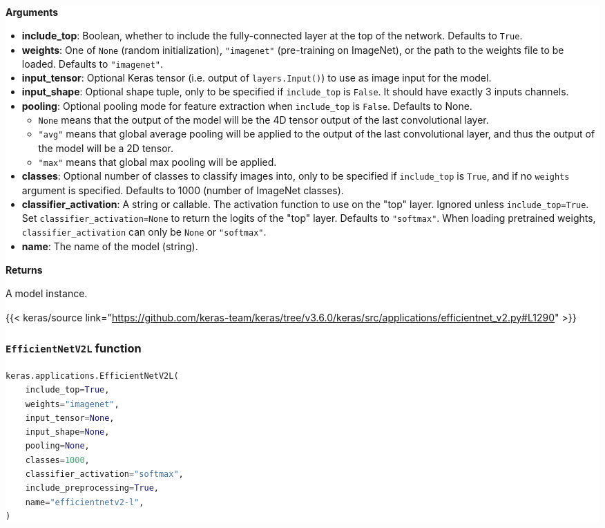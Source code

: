 **Arguments**

- **include_top**: Boolean, whether to include the fully-connected
  layer at the top of the network. Defaults to `True`.
- **weights**: One of `None` (random initialization),
  `"imagenet"` (pre-training on ImageNet),
  or the path to the weights file to be loaded. Defaults to `"imagenet"`.
- **input_tensor**: Optional Keras tensor
  (i.e. output of `layers.Input()`)
  to use as image input for the model.
- **input_shape**: Optional shape tuple, only to be specified
  if `include_top` is `False`.
  It should have exactly 3 inputs channels.
- **pooling**: Optional pooling mode for feature extraction
  when `include_top` is `False`. Defaults to None.
  - `None` means that the output of the model will be
    the 4D tensor output of the
    last convolutional layer.
  - `"avg"` means that global average pooling
    will be applied to the output of the
    last convolutional layer, and thus
    the output of the model will be a 2D tensor.
  - `"max"` means that global max pooling will
    be applied.
- **classes**: Optional number of classes to classify images
  into, only to be specified if `include_top` is `True`, and
  if no `weights` argument is specified. Defaults to 1000 (number of
  ImageNet classes).
- **classifier_activation**: A string or callable. The activation function to use
  on the "top" layer. Ignored unless `include_top=True`. Set
  `classifier_activation=None` to return the logits of the "top" layer.
  Defaults to `"softmax"`.
  When loading pretrained weights, `classifier_activation` can only
  be `None` or `"softmax"`.
- **name**: The name of the model (string).

**Returns**

A model instance.

{{< keras/source link="https://github.com/keras-team/keras/tree/v3.6.0/keras/src/applications/efficientnet_v2.py#L1290" >}}

### `EfficientNetV2L` function

```python
keras.applications.EfficientNetV2L(
    include_top=True,
    weights="imagenet",
    input_tensor=None,
    input_shape=None,
    pooling=None,
    classes=1000,
    classifier_activation="softmax",
    include_preprocessing=True,
    name="efficientnetv2-l",
)
```
